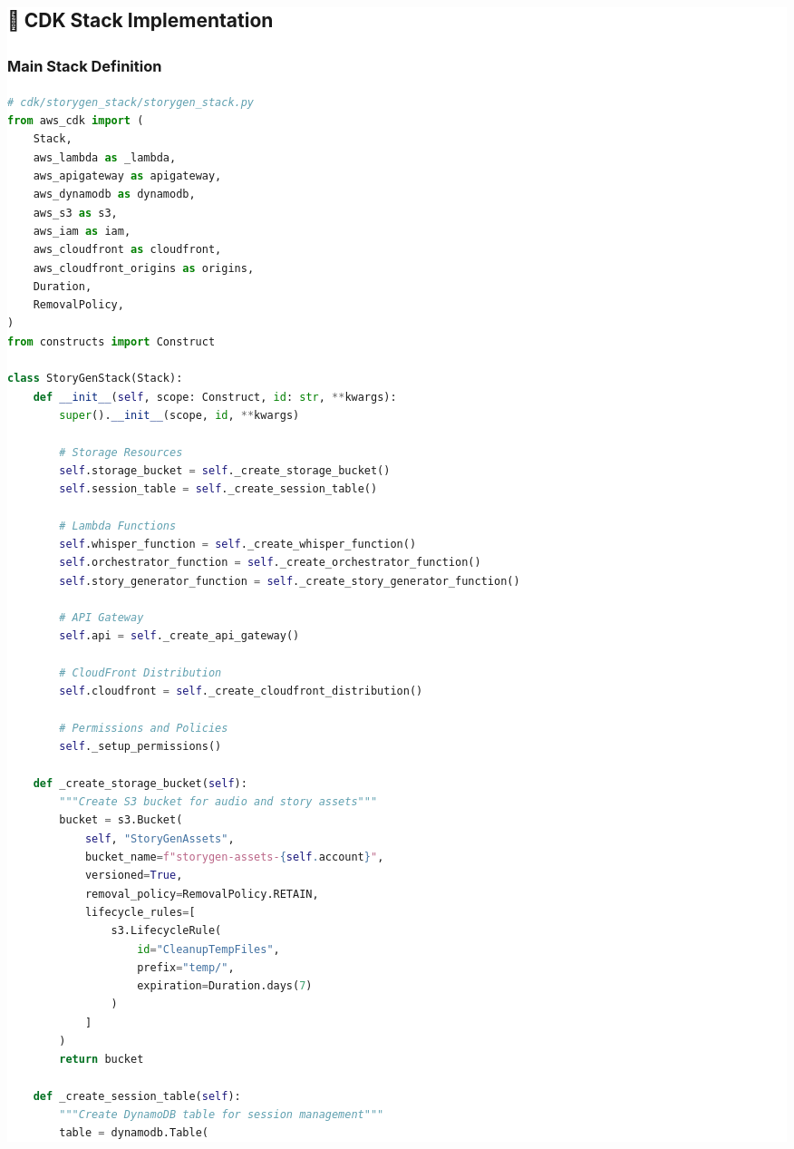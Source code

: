 
## 🚀 CDK Stack Implementation

### Main Stack Definition

```python
# cdk/storygen_stack/storygen_stack.py
from aws_cdk import (
    Stack,
    aws_lambda as _lambda,
    aws_apigateway as apigateway,
    aws_dynamodb as dynamodb,
    aws_s3 as s3,
    aws_iam as iam,
    aws_cloudfront as cloudfront,
    aws_cloudfront_origins as origins,
    Duration,
    RemovalPolicy,
)
from constructs import Construct

class StoryGenStack(Stack):
    def __init__(self, scope: Construct, id: str, **kwargs):
        super().__init__(scope, id, **kwargs)

        # Storage Resources
        self.storage_bucket = self._create_storage_bucket()
        self.session_table = self._create_session_table()
        
        # Lambda Functions
        self.whisper_function = self._create_whisper_function()
        self.orchestrator_function = self._create_orchestrator_function()
        self.story_generator_function = self._create_story_generator_function()
        
        # API Gateway
        self.api = self._create_api_gateway()
        
        # CloudFront Distribution
        self.cloudfront = self._create_cloudfront_distribution()
        
        # Permissions and Policies
        self._setup_permissions()

    def _create_storage_bucket(self):
        """Create S3 bucket for audio and story assets"""
        bucket = s3.Bucket(
            self, "StoryGenAssets",
            bucket_name=f"storygen-assets-{self.account}",
            versioned=True,
            removal_policy=RemovalPolicy.RETAIN,
            lifecycle_rules=[
                s3.LifecycleRule(
                    id="CleanupTempFiles",
                    prefix="temp/",
                    expiration=Duration.days(7)
                )
            ]
        )
        return bucket

    def _create_session_table(self):
        """Create DynamoDB table for session management"""
        table = dynamodb.Table(
```